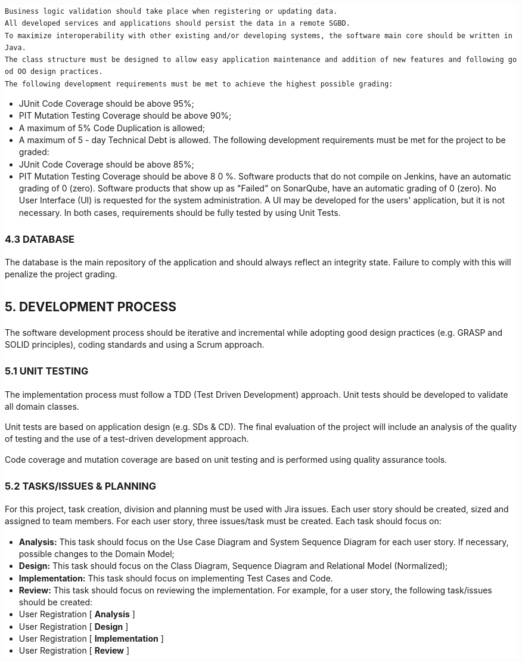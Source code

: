 ```
Business logic validation should take place when registering or updating data.
All developed services and applications should persist the data in a remote SGBD.
To maximize interoperability with other existing and/or developing systems, the software main core should be written in Java.
The class structure must be designed to allow easy application maintenance and addition of new features and following good OO design practices.
The following development requirements must be met to achieve the highest possible grading:
```
- JUnit Code Coverage should be above 95%;
- PIT Mutation Testing Coverage should be above 90%;
- A maximum of 5% Code Duplication is allowed;
- A maximum of 5 - day Technical Debt is allowed.
The following development requirements must be met for the project to be graded:
- JUnit Code Coverage should be above 85%;
- PIT Mutation Testing Coverage should be above 8 0 %.
Software products that do not compile on Jenkins, have an automatic grading of 0 (zero).
Software products that show up as "Failed" on SonarQube, have an automatic grading of 0 (zero).
No User Interface (UI) is requested for the system administration. A UI may be developed for the users' application, but it is not necessary. In both cases, requirements should be fully tested by using Unit Tests.

### 4.3 DATABASE

The database is the main repository of the application and should always reflect an integrity state. Failure to comply with this will penalize the project grading.

## 5. DEVELOPMENT PROCESS

The software development process should be iterative and incremental while adopting good design practices (e.g. GRASP and SOLID principles), coding standards and using a Scrum approach.

### 5.1 UNIT TESTING

The implementation process must follow a TDD (Test Driven Development) approach. Unit tests should be developed to validate all domain classes.

Unit tests are based on application design (e.g. SDs & CD). The final evaluation of the project will include an analysis of the quality of testing and the use of a test-driven development approach.

Code coverage and mutation coverage are based on unit testing and is performed using quality assurance tools.

### 5.2 TASKS/ISSUES & PLANNING

For this project, task creation, division and planning must be used with Jira issues. Each user story should be created, sized and assigned to team members. For each user story, three issues/task must be created. Each task should focus on:

- **Analysis:** This task should focus on the Use Case Diagram and System Sequence
    Diagram for each user story. If necessary, possible changes to the Domain Model;
- **Design:** This task should focus on the Class Diagram, Sequence Diagram and
    Relational Model (Normalized);
- **Implementation:** This task should focus on implementing Test Cases and Code.
- **Review:** This task should focus on reviewing the implementation.
For example, for a user story, the following task/issues should be created:
- User Registration [ **Analysis** ]
- User Registration [ **Design** ]
- User Registration [ **Implementation** ]
- User Registration [ **Review** ]
